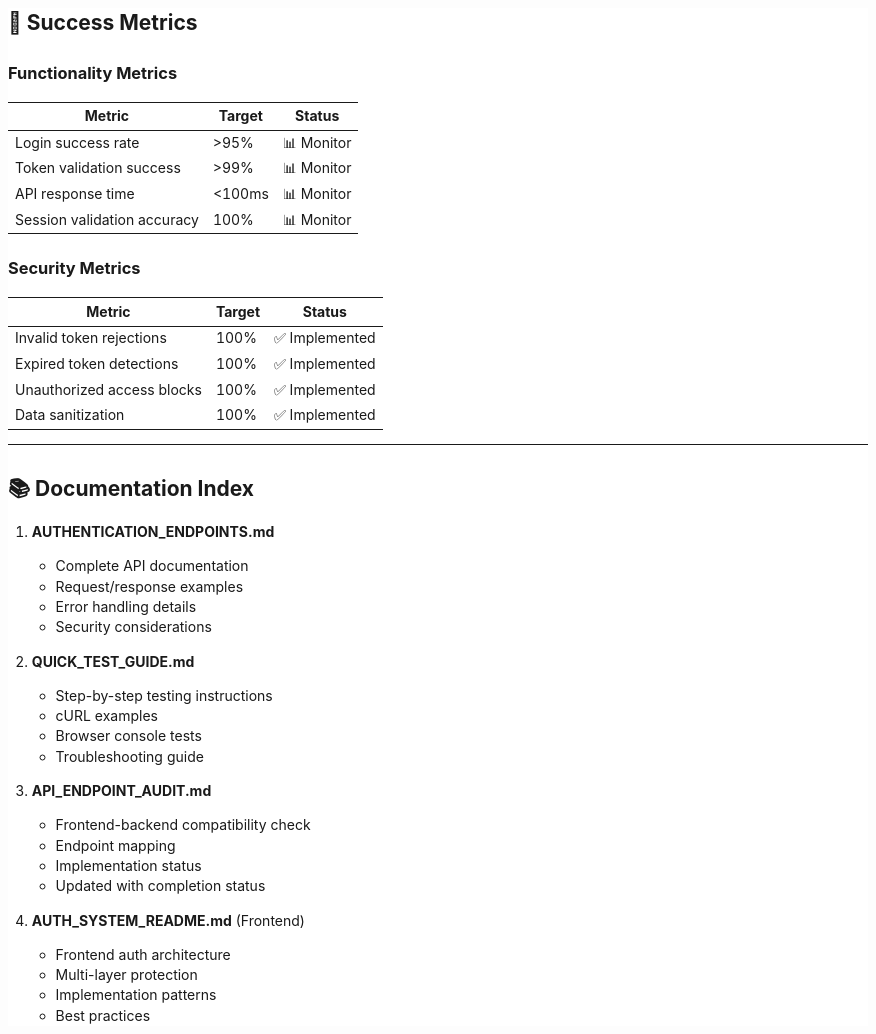 
## 🎯 Success Metrics

### Functionality Metrics

| Metric                      | Target | Status     |
| --------------------------- | ------ | ---------- |
| Login success rate          | >95%   | 📊 Monitor |
| Token validation success    | >99%   | 📊 Monitor |
| API response time           | <100ms | 📊 Monitor |
| Session validation accuracy | 100%   | 📊 Monitor |

### Security Metrics

| Metric                     | Target | Status         |
| -------------------------- | ------ | -------------- |
| Invalid token rejections   | 100%   | ✅ Implemented |
| Expired token detections   | 100%   | ✅ Implemented |
| Unauthorized access blocks | 100%   | ✅ Implemented |
| Data sanitization          | 100%   | ✅ Implemented |

---

## 📚 Documentation Index

1. **AUTHENTICATION_ENDPOINTS.md**

   - Complete API documentation
   - Request/response examples
   - Error handling details
   - Security considerations

2. **QUICK_TEST_GUIDE.md**

   - Step-by-step testing instructions
   - cURL examples
   - Browser console tests
   - Troubleshooting guide

3. **API_ENDPOINT_AUDIT.md**

   - Frontend-backend compatibility check
   - Endpoint mapping
   - Implementation status
   - Updated with completion status

4. **AUTH_SYSTEM_README.md** (Frontend)

   - Frontend auth architecture
   - Multi-layer protection
   - Implementation patterns
   - Best practices
